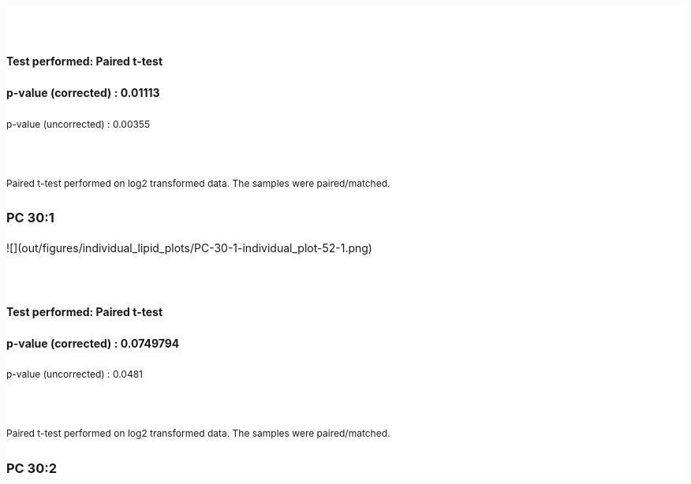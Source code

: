 <div class = "col-md-1">
</div>
<div class = "col-md-5">
<br>
<br>  



#### Test performed: Paired t-test
#### p-value (corrected) : 0.01113 

<span style='font-size: 12px;'>p-value (uncorrected) : 0.00355</span>
<br><br><br>

<span style='font-size: 12px;'>Paired t-test performed on log2 transformed data. The samples were paired/matched.</span>

</div>
</div>



### PC 30:1








<div class = "row">
<div class = "col-md-6">
![](out/figures/individual_lipid_plots/PC-30-1-individual_plot-52-1.png)
</div>

<div class = "col-md-1">
</div>
<div class = "col-md-5">
<br>
<br>  



#### Test performed: Paired t-test
#### p-value (corrected) : 0.0749794 

<span style='font-size: 12px;'>p-value (uncorrected) : 0.0481</span>
<br><br><br>

<span style='font-size: 12px;'>Paired t-test performed on log2 transformed data. The samples were paired/matched.</span>

</div>
</div>



### PC 30:2
